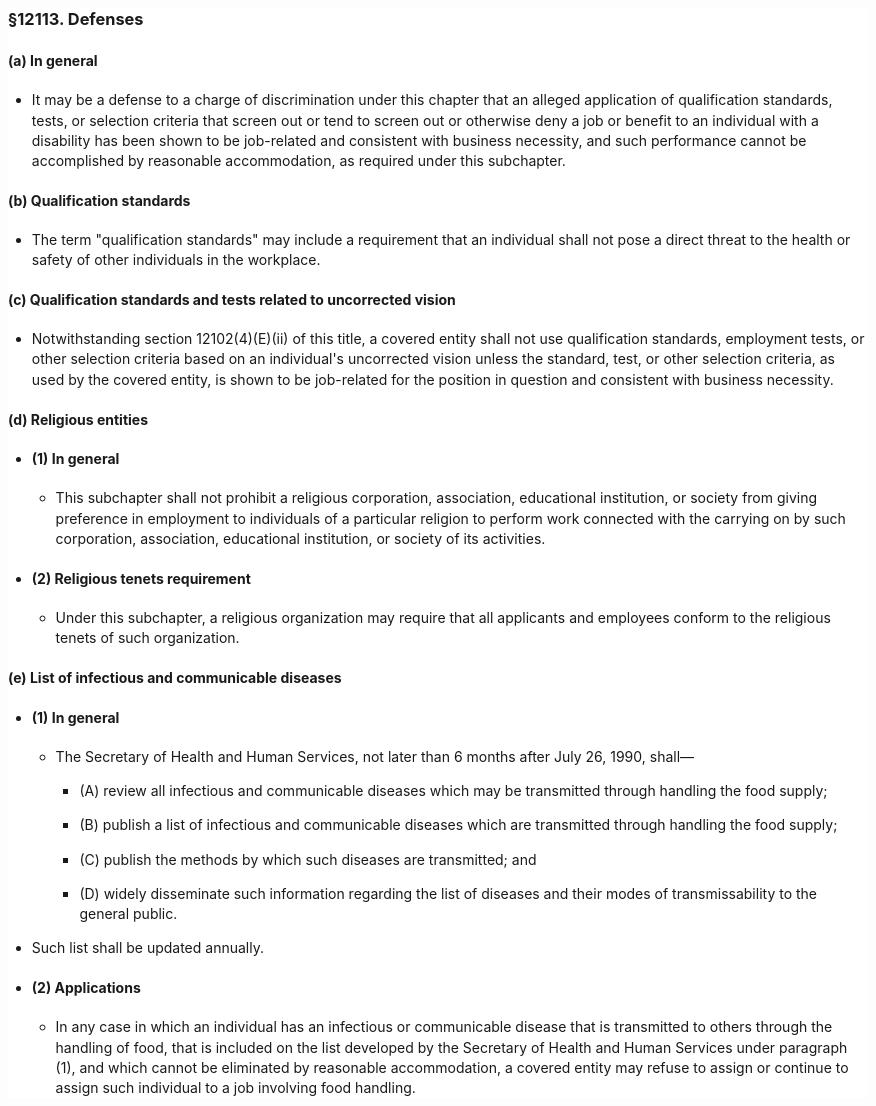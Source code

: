 ### §12113. Defenses
#### (a) In general
* It may be a defense to a charge of discrimination under this chapter that an alleged application of qualification standards, tests, or selection criteria that screen out or tend to screen out or otherwise deny a job or benefit to an individual with a disability has been shown to be job-related and consistent with business necessity, and such performance cannot be accomplished by reasonable accommodation, as required under this subchapter.

#### (b) Qualification standards
* The term "qualification standards" may include a requirement that an individual shall not pose a direct threat to the health or safety of other individuals in the workplace.

#### (c) Qualification standards and tests related to uncorrected vision
* Notwithstanding section 12102(4)(E)(ii) of this title, a covered entity shall not use qualification standards, employment tests, or other selection criteria based on an individual's uncorrected vision unless the standard, test, or other selection criteria, as used by the covered entity, is shown to be job-related for the position in question and consistent with business necessity.

#### (d) Religious entities
* #### (1) In general
  * This subchapter shall not prohibit a religious corporation, association, educational institution, or society from giving preference in employment to individuals of a particular religion to perform work connected with the carrying on by such corporation, association, educational institution, or society of its activities.

* #### (2) Religious tenets requirement
  * Under this subchapter, a religious organization may require that all applicants and employees conform to the religious tenets of such organization.

#### (e) List of infectious and communicable diseases
* #### (1) In general
  * The Secretary of Health and Human Services, not later than 6 months after July 26, 1990, shall—

    * (A) review all infectious and communicable diseases which may be transmitted through handling the food supply;

    * (B) publish a list of infectious and communicable diseases which are transmitted through handling the food supply;

    * (C) publish the methods by which such diseases are transmitted; and

    * (D) widely disseminate such information regarding the list of diseases and their modes of transmissability to the general public.


* Such list shall be updated annually.

* #### (2) Applications
  * In any case in which an individual has an infectious or communicable disease that is transmitted to others through the handling of food, that is included on the list developed by the Secretary of Health and Human Services under paragraph (1), and which cannot be eliminated by reasonable accommodation, a covered entity may refuse to assign or continue to assign such individual to a job involving food handling.
